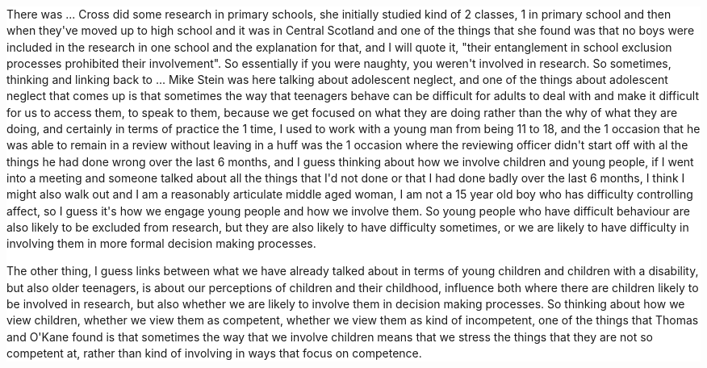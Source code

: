 There was ... Cross did some research in primary schools, she initially studied kind of 2 classes, 1 in primary school and then when they've moved up to high school and it was in Central Scotland and one of the things that she found was that no boys were included in the research in one school and the explanation for that, and I will quote it, "their entanglement in school exclusion processes prohibited their involvement". So essentially if you were naughty, you weren't involved in research. So sometimes, thinking and linking back to ... Mike Stein was here talking about adolescent neglect, and one of the things about adolescent neglect that comes up is that sometimes the way that teenagers behave can be difficult for adults to deal with and make it difficult for us to access them, to speak to them, because we get focused on what they are doing rather than the why of what they are doing, and certainly in terms of practice the 1 time, I used to work with a young man from being 11 to 18, and the 1 occasion that he was able to remain in a review without leaving in a huff was the 1 occasion where the reviewing officer didn't start off with al the things he had done wrong over the last 6 months, and I guess thinking about how we involve children and young people, if I went into a meeting and someone talked about all the things that I'd not done or that I had done badly over the last 6 months, I think I might also walk out and I am a reasonably articulate middle aged woman, I am not a 15 year old boy who has difficulty controlling affect, so I guess it's how we engage young people and how we involve them. So young people who have difficult behaviour are also likely to be excluded from research, but they are also likely to have difficulty sometimes, or we are likely to have difficulty in involving them in more formal decision making processes.

The other thing, I guess links between what we have already talked about in terms of young children and children with a disability, but also older teenagers, is about our perceptions of children and their childhood, influence both where there are children likely to be involved in research, but also whether we are likely to involve them in decision making processes. So thinking about how we view children, whether we view them as competent, whether we view them as kind of incompetent, one of the things that Thomas and O'Kane found is that sometimes the way that we involve children means that we stress the things that they are not so competent at, rather than kind of involving in ways that focus on competence.
